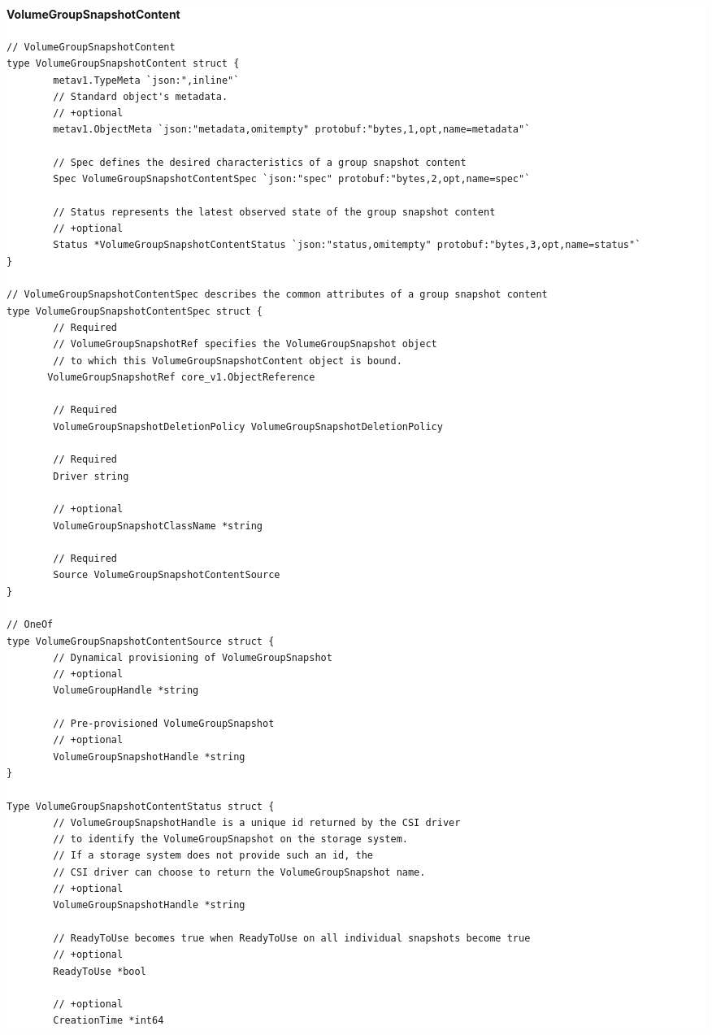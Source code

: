 #### VolumeGroupSnapshotContent

```
// VolumeGroupSnapshotContent
type VolumeGroupSnapshotContent struct {
        metav1.TypeMeta `json:",inline"`
        // Standard object's metadata.
        // +optional
        metav1.ObjectMeta `json:"metadata,omitempty" protobuf:"bytes,1,opt,name=metadata"`

        // Spec defines the desired characteristics of a group snapshot content
        Spec VolumeGroupSnapshotContentSpec `json:"spec" protobuf:"bytes,2,opt,name=spec"`

        // Status represents the latest observed state of the group snapshot content
        // +optional
        Status *VolumeGroupSnapshotContentStatus `json:"status,omitempty" protobuf:"bytes,3,opt,name=status"`
}

// VolumeGroupSnapshotContentSpec describes the common attributes of a group snapshot content
type VolumeGroupSnapshotContentSpec struct {
        // Required
        // VolumeGroupSnapshotRef specifies the VolumeGroupSnapshot object
        // to which this VolumeGroupSnapshotContent object is bound.
       VolumeGroupSnapshotRef core_v1.ObjectReference

        // Required
        VolumeGroupSnapshotDeletionPolicy VolumeGroupSnapshotDeletionPolicy

        // Required
        Driver string

        // +optional
        VolumeGroupSnapshotClassName *string

        // Required
        Source VolumeGroupSnapshotContentSource
}

// OneOf
type VolumeGroupSnapshotContentSource struct {
        // Dynamical provisioning of VolumeGroupSnapshot
        // +optional
        VolumeGroupHandle *string

        // Pre-provisioned VolumeGroupSnapshot
        // +optional
        VolumeGroupSnapshotHandle *string
}

Type VolumeGroupSnapshotContentStatus struct {
        // VolumeGroupSnapshotHandle is a unique id returned by the CSI driver
        // to identify the VolumeGroupSnapshot on the storage system.
        // If a storage system does not provide such an id, the
        // CSI driver can choose to return the VolumeGroupSnapshot name.
        // +optional
        VolumeGroupSnapshotHandle *string

        // ReadyToUse becomes true when ReadyToUse on all individual snapshots become true
        // +optional
        ReadyToUse *bool

        // +optional
        CreationTime *int64
```